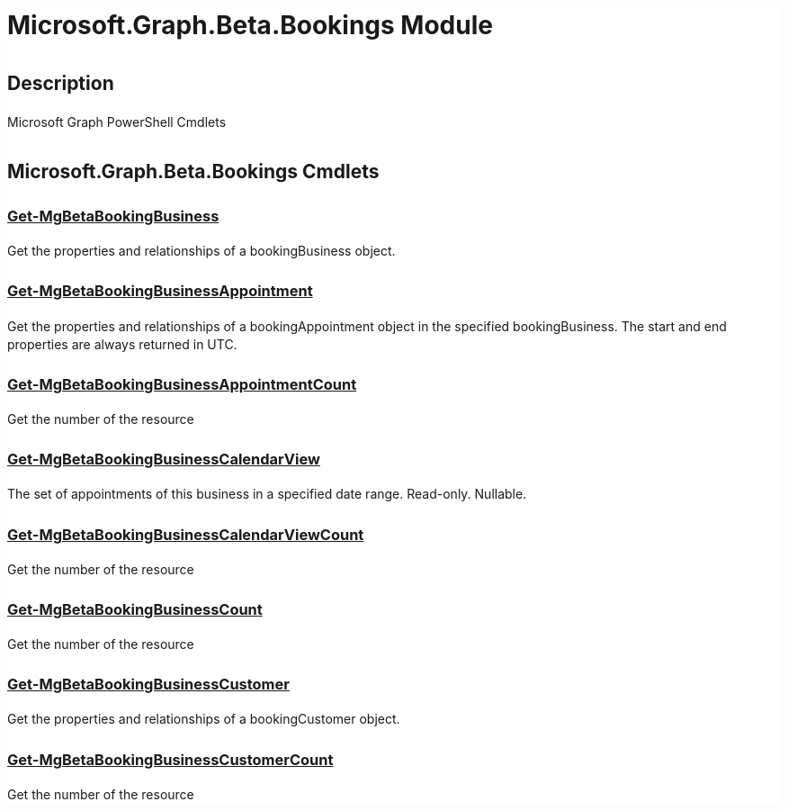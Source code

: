 ﻿---
Module Name: Microsoft.Graph.Beta.Bookings
Module Guid: 9d60a022-2220-4eb4-9ed8-2d56a19f829f
Download Help Link: https://learn.microsoft.com/powershell/module/microsoft.graph.beta.bookings
Help Version: 1.0.0.0
Locale: en-US
---

# Microsoft.Graph.Beta.Bookings Module
## Description
Microsoft Graph PowerShell Cmdlets

## Microsoft.Graph.Beta.Bookings Cmdlets
### [Get-MgBetaBookingBusiness](Get-MgBetaBookingBusiness.md)
Get the properties and relationships of a bookingBusiness object.

### [Get-MgBetaBookingBusinessAppointment](Get-MgBetaBookingBusinessAppointment.md)
Get the properties and relationships of a bookingAppointment object in the specified bookingBusiness.
The start and end properties are always returned in UTC.

### [Get-MgBetaBookingBusinessAppointmentCount](Get-MgBetaBookingBusinessAppointmentCount.md)
Get the number of the resource

### [Get-MgBetaBookingBusinessCalendarView](Get-MgBetaBookingBusinessCalendarView.md)
The set of appointments of this business in a specified date range.
Read-only.
Nullable.

### [Get-MgBetaBookingBusinessCalendarViewCount](Get-MgBetaBookingBusinessCalendarViewCount.md)
Get the number of the resource

### [Get-MgBetaBookingBusinessCount](Get-MgBetaBookingBusinessCount.md)
Get the number of the resource

### [Get-MgBetaBookingBusinessCustomer](Get-MgBetaBookingBusinessCustomer.md)
Get the properties and relationships of a bookingCustomer object.

### [Get-MgBetaBookingBusinessCustomerCount](Get-MgBetaBookingBusinessCustomerCount.md)
Get the number of the resource
